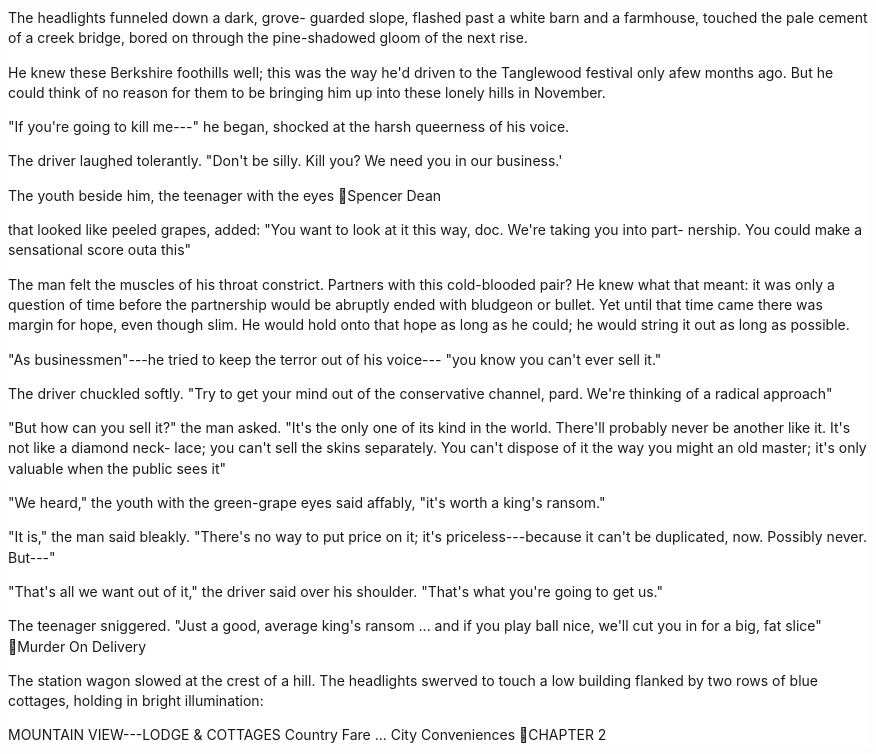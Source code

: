 The headlights funneled down a dark, grove- guarded slope, flashed past
a white barn and a farmhouse, touched the pale cement of a creek bridge,
bored on through the pine-shadowed gloom of the next rise.

He knew these Berkshire foothills well; this was the way he'd driven to
the Tanglewood festival only afew months ago. But he could think of no
reason for them to be bringing him up into these lonely hills in
November.

"If you're going to kill me---" he began, shocked at the harsh queerness
of his voice.

The driver laughed tolerantly. "Don't be silly. Kill you? We need you in
our business.'

The youth beside him, the teenager with the eyes Spencer Dean

that looked like peeled grapes, added: "You want to look at it this way,
doc. We're taking you into part- nership. You could make a sensational
score outa this"

The man felt the muscles of his throat constrict. Partners with this
cold-blooded pair? He knew what that meant: it was only a question of
time before the partnership would be abruptly ended with bludgeon or
bullet. Yet until that time came there was margin for hope, even though
slim. He would hold onto that hope as long as he could; he would string
it out as long as possible.

"As businessmen"---he tried to keep the terror out of his voice--- "you
know you can't ever sell it."

The driver chuckled softly. "Try to get your mind out of the
conservative channel, pard. We're thinking of a radical approach"

"But how can you sell it?" the man asked. "It's the only one of its kind
in the world. There'll probably never be another like it. It's not like
a diamond neck- lace; you can't sell the skins separately. You can't
dispose of it the way you might an old master; it's only valuable when
the public sees it"

"We heard," the youth with the green-grape eyes said affably, "it's
worth a king's ransom."

"It is," the man said bleakly. "There's no way to put price on it; it's
priceless---because it can't be duplicated, now. Possibly never. But---"

"That's all we want out of it," the driver said over his shoulder.
"That's what you're going to get us."

The teenager sniggered. "Just a good, average king's ransom ... and if
you play ball nice, we'll cut you in for a big, fat slice" Murder On
Delivery

The station wagon slowed at the crest of a hill. The headlights swerved
to touch a low building flanked by two rows of blue cottages, holding in
bright illumination:

MOUNTAIN VIEW---LODGE & COTTAGES Country Fare ... City Conveniences
CHAPTER 2
